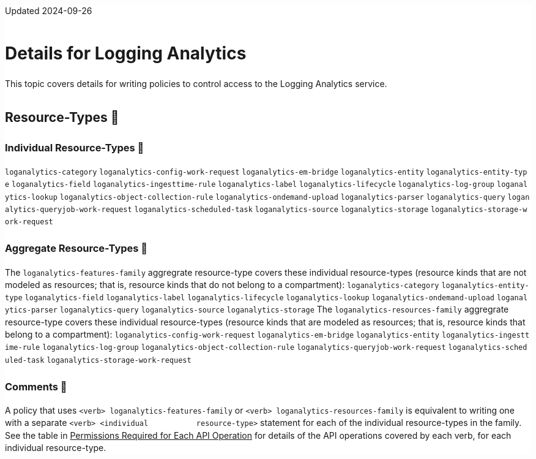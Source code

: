 Updated 2024-09-26
# Details for Logging Analytics
This topic covers details for writing policies to control access to the Logging Analytics service.
## Resource-Types 🔗 
### Individual Resource-Types 🔗 
`loganalytics-category`
`loganalytics-config-work-request`
`loganalytics-em-bridge`
`loganalytics-entity`
`loganalytics-entity-type`
`loganalytics-field`
`loganalytics-ingesttime-rule`
`loganalytics-label`
`loganalytics-lifecycle`
`loganalytics-log-group`
`loganalytics-lookup`
`loganalytics-object-collection-rule`
`loganalytics-ondemand-upload`
`loganalytics-parser`
`loganalytics-query`
`loganalytics-queryjob-work-request`
`loganalytics-scheduled-task`
`loganalytics-source`
`loganalytics-storage`
`loganalytics-storage-work-request`
### Aggregate Resource-Types 🔗 
The `loganalytics-features-family` aggregrate resource-type covers these individual resource-types (resource kinds that are not modeled as resources; that is, resource kinds that do not belong to a compartment):
`loganalytics-category`
`loganalytics-entity-type`
`loganalytics-field`
`loganalytics-label`
`loganalytics-lifecycle`
`loganalytics-lookup`
`loganalytics-ondemand-upload`
`loganalytics-parser`
`loganalytics-query`
`loganalytics-source`
`loganalytics-storage`
The `loganalytics-resources-family` aggregrate resource-type covers these individual resource-types (resource kinds that are modeled as resources; that is, resource kinds that belong to a compartment):
`loganalytics-config-work-request`
`loganalytics-em-bridge`
`loganalytics-entity`
`loganalytics-ingesttime-rule`
`loganalytics-log-group`
`loganalytics-object-collection-rule`
`loganalytics-queryjob-work-request`
`loganalytics-scheduled-task`
`loganalytics-storage-work-request`
### Comments 🔗 
A policy that uses `<verb> loganalytics-features-family` or `<verb> loganalytics-resources-family` is equivalent to writing one with a separate `<verb> <individual           resource-type>` statement for each of the individual resource-types in the family.
See the table in [Permissions Required for Each API Operation](https://docs.oracle.com/en-us/iaas/Content/Identity/Reference/loganalyticspolicyreference.htm#permissions) for details of the API operations covered by each verb, for each individual resource-type.